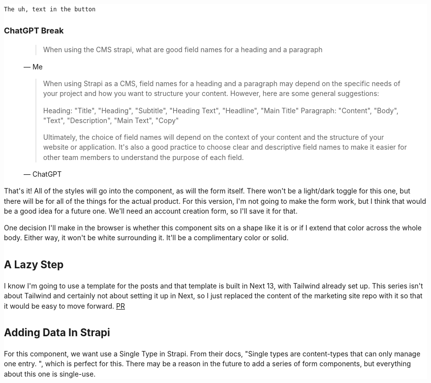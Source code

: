     The uh, text in the button
  </dd>
</dl>

### ChatGPT Break

<figure>
  <blockquote>
    <p>
      When using the CMS strapi, what are good field names for a heading and a paragraph
    </p>
  </blockquote>
  <figcaption>— Me</figcaption>
</figure>

<figure class="chatgpt">
  <blockquote>
    <p>
      When using Strapi as a CMS, field names for a heading and a paragraph may depend on the specific needs of your project and how you want to structure your content. However, here are some general suggestions:
    </p><p>
      Heading: "Title", "Heading", "Subtitle", "Heading Text", "Headline", "Main Title"
      Paragraph: "Content", "Body", "Text", "Description", "Main Text", "Copy"
    </p><p>
      Ultimately, the choice of field names will depend on the context of your content and the structure of your website or application. It's also a good practice to choose clear and descriptive field names to make it easier for other team members to understand the purpose of each field.
    </p>
  </blockquote>
  <figcaption>— ChatGPT</figcaption>
</figure>

That's it! All of the styles will go into the component, as will the form itself. There won't be a light/dark toggle for this one, but there will be for all of the things for the actual product. For this version, I'm not going to make the form work, but I think that would be a good idea for a future one. We'll need an account creation form, so I'll save it for that.

One decision I'll make in the browser is whether this component sits on a shape like it is or if I extend that color across the whole body. Either way, it won't be white surrounding it. It'll be a complimentary color or solid.

## A Lazy Step

I know I'm going to use a template for the posts and that template is built in Next 13, with Tailwind already set up. This series isn't about Tailwind and certainly not about setting it up in Next, so I just replaced the content of the marketing site repo with it so that it would be easy to move forward. [PR](https://github.com/dandenney/strapi-series-marketing/pull/2)

## Adding Data In Strapi

For this component, we want use a Single Type in Strapi. From their docs, "Single types are content-types that can only manage one entry.
", which is perfect for this. There may be a reason in the future to add a series of form components, but everything about this one is single-use.
